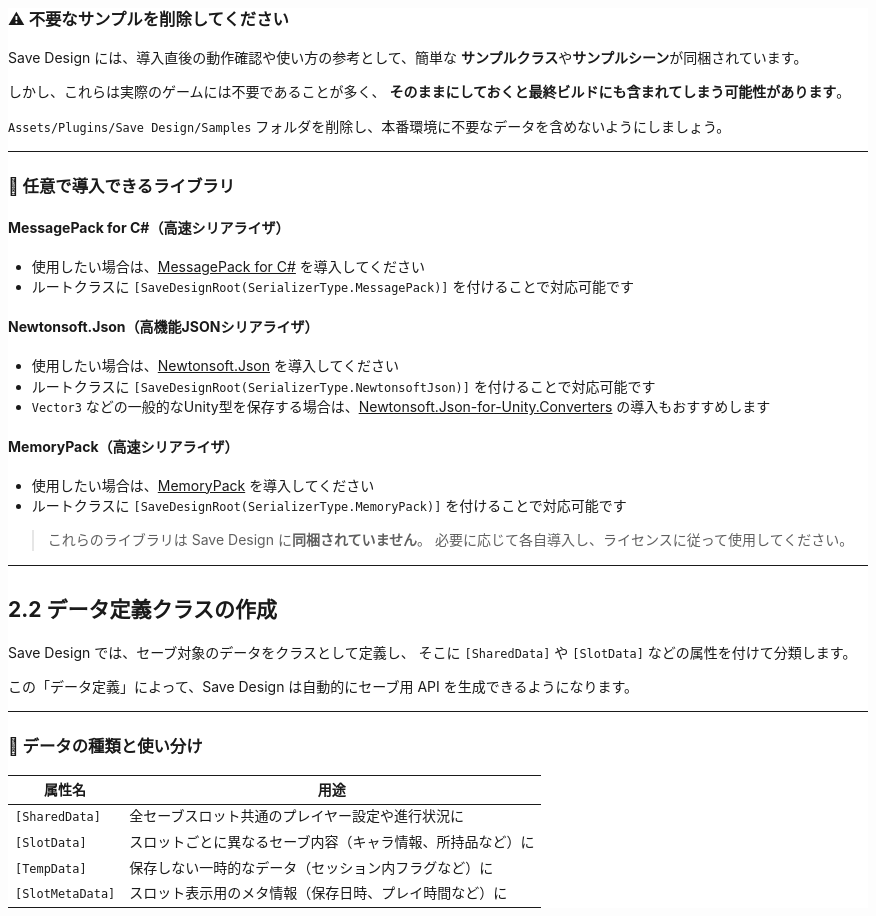 
### ⚠️ 不要なサンプルを削除してください

Save Design には、導入直後の動作確認や使い方の参考として、簡単な **サンプルクラス**や**サンプルシーン**が同梱されています。

しかし、これらは実際のゲームには不要であることが多く、
**そのままにしておくと最終ビルドにも含まれてしまう可能性があります**。

`Assets/Plugins/Save Design/Samples` フォルダを削除し、本番環境に不要なデータを含めないようにしましょう。

---

### 🧩 任意で導入できるライブラリ

#### MessagePack for C#（高速シリアライザ）

* 使用したい場合は、[MessagePack for C#](https://github.com/MessagePack-CSharp/MessagePack-CSharp) を導入してください
* ルートクラスに `[SaveDesignRoot(SerializerType.MessagePack)]` を付けることで対応可能です

#### Newtonsoft.Json（高機能JSONシリアライザ）

* 使用したい場合は、[Newtonsoft.Json](https://github.com/JamesNK/Newtonsoft.Json) を導入してください
* ルートクラスに `[SaveDesignRoot(SerializerType.NewtonsoftJson)]` を付けることで対応可能です
* `Vector3`
  などの一般的なUnity型を保存する場合は、[Newtonsoft.Json-for-Unity.Converters](https://github.com/applejag/Newtonsoft.Json-for-Unity.Converters)
  の導入もおすすめします

#### MemoryPack（高速シリアライザ）

* 使用したい場合は、[MemoryPack](https://github.com/Cysharp/MemoryPack) を導入してください
* ルートクラスに `[SaveDesignRoot(SerializerType.MemoryPack)]` を付けることで対応可能です

> これらのライブラリは Save Design に**同梱されていません**。
> 必要に応じて各自導入し、ライセンスに従って使用してください。

---

## 2.2 データ定義クラスの作成

Save Design では、セーブ対象のデータをクラスとして定義し、
そこに `[SharedData]` や `[SlotData]` などの属性を付けて分類します。

この「データ定義」によって、Save Design は自動的にセーブ用 API を生成できるようになります。

---

### 🔹 データの種類と使い分け

| 属性名              | 用途                            |
|------------------|-------------------------------|
| `[SharedData]`   | 全セーブスロット共通のプレイヤー設定や進行状況に      |
| `[SlotData]`     | スロットごとに異なるセーブ内容（キャラ情報、所持品など）に |
| `[TempData]`     | 保存しない一時的なデータ（セッション内フラグなど）に    |
| `[SlotMetaData]` | スロット表示用のメタ情報（保存日時、プレイ時間など）に   |
